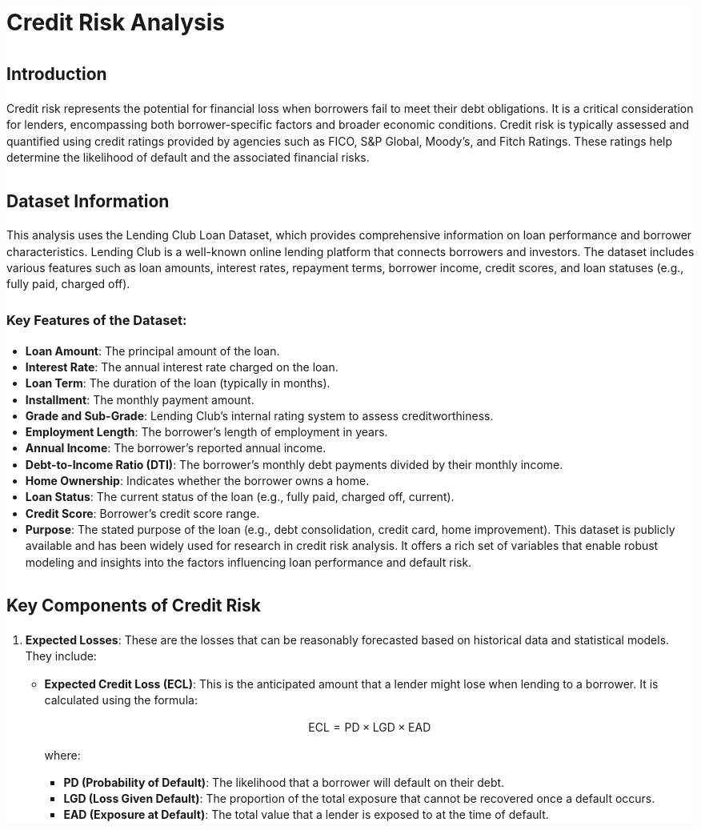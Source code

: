 # Credit Risk Analysis

## Introduction

Credit risk represents the potential for financial loss when borrowers fail to meet their debt obligations. It is a critical consideration for lenders, encompassing both borrower-specific factors and broader economic conditions. Credit risk is typically assessed and quantified using credit ratings provided by agencies such as FICO, S&P Global, Moody’s, and Fitch Ratings. These ratings help determine the likelihood of default and the associated financial risks.

## Dataset Information
This analysis uses the Lending Club Loan Dataset, which provides comprehensive information on loan performance and borrower characteristics. Lending Club is a well-known online lending platform that connects borrowers and investors. The dataset includes various features such as loan amounts, interest rates, repayment terms, borrower income, credit scores, and loan statuses (e.g., fully paid, charged off).

### Key Features of the Dataset:
- **Loan Amount**: The principal amount of the loan.
- **Interest Rate**: The annual interest rate charged on the loan.
- **Loan Term**: The duration of the loan (typically in months).
- **Installment**: The monthly payment amount.
- **Grade and Sub-Grade**: Lending Club’s internal rating system to assess creditworthiness.
- **Employment Length**: The borrower’s length of employment in years.
- **Annual Income**: The borrower’s reported annual income.
- **Debt-to-Income Ratio (DTI)**: The borrower’s monthly debt payments divided by their monthly income.
- **Home Ownership**: Indicates whether the borrower owns a home.
- **Loan Status**: The current status of the loan (e.g., fully paid, charged off, current).
- **Credit Score**: Borrower’s credit score range.
- **Purpose**: The stated purpose of the loan (e.g., debt consolidation, credit card, home improvement).
This dataset is publicly available and has been widely used for research in credit risk analysis. It offers a rich set of variables that enable robust modeling and insights into the factors influencing loan performance and default risk.


## Key Components of Credit Risk

1. **Expected Losses**: These are the losses that can be reasonably forecasted based on historical data and statistical models. They include:

   - **Expected Credit Loss (ECL)**: This is the anticipated amount that a lender might lose when lending to a borrower. It is calculated using the formula:

     $$ \text{ECL} = \text{PD} \times \text{LGD} \times \text{EAD} $$

     where:
     - **PD (Probability of Default)**: The likelihood that a borrower will default on their debt.
     - **LGD (Loss Given Default)**: The proportion of the total exposure that cannot be recovered once a default occurs.
     - **EAD (Exposure at Default)**: The total value that a lender is exposed to at the time of default.
